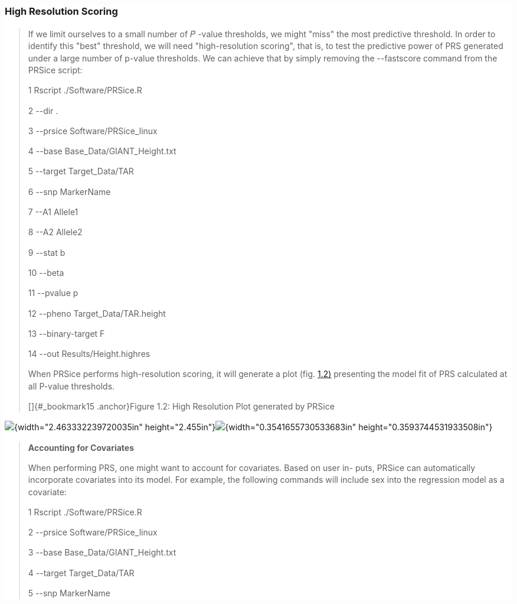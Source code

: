 ### High Resolution Scoring

> If we limit ourselves to a small number of 𝑃 -value thresholds, we
> might \"miss\" the most predictive threshold. In order to identify
> this \"best\" threshold, we will need \"high-resolution scoring\",
> that is, to test the predictive power of PRS generated under a large
> number of p-value thresholds. We can achieve that by simply removing
> the \--fastscore command from the PRSice script:
>
> 1 Rscript ./Software/PRSice.R
>
> 2 \--dir .
>
> 3 \--prsice Software/PRSice_linux
>
> 4 \--base Base_Data/GIANT_Height.txt
>
> 5 \--target Target_Data/TAR
>
> 6 \--snp MarkerName
>
> 7 \--A1 Allele1
>
> 8 \--A2 Allele2
>
> 9 \--stat b
>
> 10 \--beta
>
> 11 \--pvalue p
>
> 12 \--pheno Target_Data/TAR.height
>
> 13 \--binary-target F
>
> 14 \--out Results/Height.highres
>
> When PRSice performs high-resolution scoring, it will generate a plot
> (fig. [1.2)](#_bookmark15) presenting the model fit of PRS calculated
> at all P-value thresholds.
>
> []{#_bookmark15 .anchor}Figure 1.2: High Resolution Plot generated by
> PRSice

![](media/image9.jpeg){width="2.463332239720035in"
height="2.455in"}![](media/image7.jpeg){width="0.3541655730533683in"
height="0.3593744531933508in"}

> **Accounting for Covariates**
>
> When performing PRS, one might want to account for covariates. Based
> on user in- puts, PRSice can automatically incorporate covariates into
> its model. For example, the following commands will include sex into
> the regression model as a covariate:
>
> 1 Rscript ./Software/PRSice.R
>
> 2 \--prsice Software/PRSice_linux
>
> 3 \--base Base_Data/GIANT_Height.txt
>
> 4 \--target Target_Data/TAR
>
> 5 \--snp MarkerName